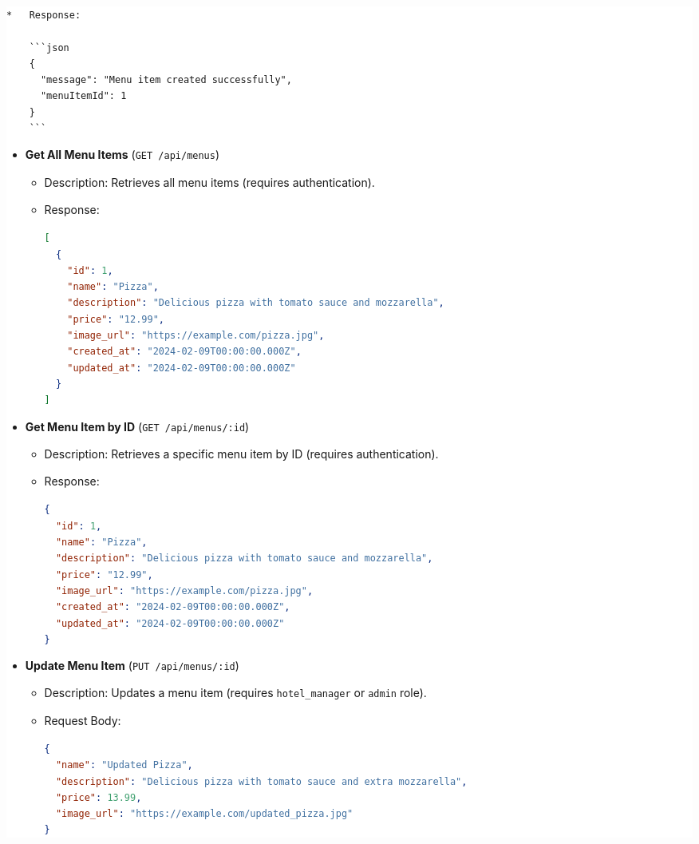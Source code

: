     *   Response:

        ```json
        {
          "message": "Menu item created successfully",
          "menuItemId": 1
        }
        ```

*   **Get All Menu Items** (`GET /api/menus`)

    *   Description: Retrieves all menu items (requires authentication).
    *   Response:

        ```json
        [
          {
            "id": 1,
            "name": "Pizza",
            "description": "Delicious pizza with tomato sauce and mozzarella",
            "price": "12.99",
            "image_url": "https://example.com/pizza.jpg",
            "created_at": "2024-02-09T00:00:00.000Z",
            "updated_at": "2024-02-09T00:00:00.000Z"
          }
        ]
        ```

*   **Get Menu Item by ID** (`GET /api/menus/:id`)

    *   Description: Retrieves a specific menu item by ID (requires authentication).
    *   Response:

        ```json
        {
          "id": 1,
          "name": "Pizza",
          "description": "Delicious pizza with tomato sauce and mozzarella",
          "price": "12.99",
          "image_url": "https://example.com/pizza.jpg",
          "created_at": "2024-02-09T00:00:00.000Z",
          "updated_at": "2024-02-09T00:00:00.000Z"
        }
        ```

*   **Update Menu Item** (`PUT /api/menus/:id`)

    *   Description: Updates a menu item (requires `hotel_manager` or `admin` role).
    *   Request Body:

        ```json
        {
          "name": "Updated Pizza",
          "description": "Delicious pizza with tomato sauce and extra mozzarella",
          "price": 13.99,
          "image_url": "https://example.com/updated_pizza.jpg"
        }
        ```
